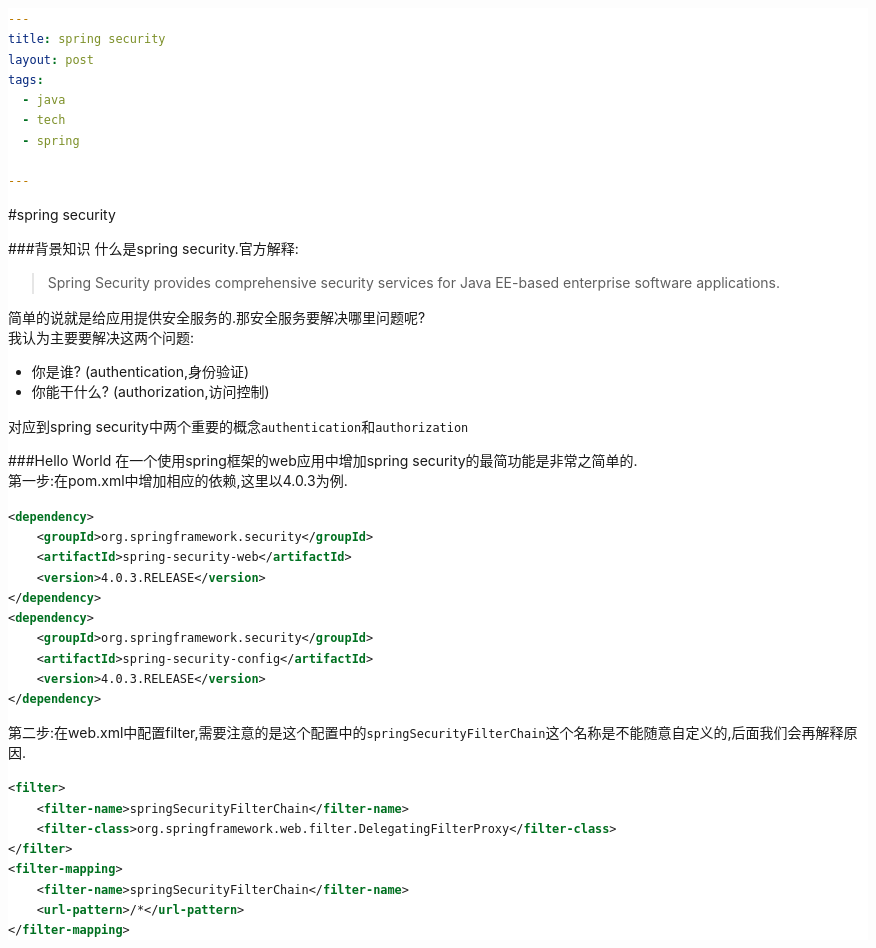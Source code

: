 ```yaml
---
title: spring security
layout: post
tags:
  - java
  - tech
  - spring
  
---
```


#spring security

###背景知识
什么是spring security.官方解释:
>Spring Security provides comprehensive security services for Java EE-based enterprise software applications.   

简单的说就是给应用提供安全服务的.那安全服务要解决哪里问题呢?  
我认为主要要解决这两个问题:

* 你是谁? (authentication,身份验证)
* 你能干什么? (authorization,访问控制)

对应到spring security中两个重要的概念`authentication`和`authorization`

###Hello World
在一个使用spring框架的web应用中增加spring security的最简功能是非常之简单的.  
第一步:在pom.xml中增加相应的依赖,这里以4.0.3为例.

```xml
<dependency>
	<groupId>org.springframework.security</groupId>
	<artifactId>spring-security-web</artifactId>
	<version>4.0.3.RELEASE</version>
</dependency>
<dependency>
	<groupId>org.springframework.security</groupId>
	<artifactId>spring-security-config</artifactId>
	<version>4.0.3.RELEASE</version>
</dependency>
```

第二步:在web.xml中配置filter,需要注意的是这个配置中的`springSecurityFilterChain`这个名称是不能随意自定义的,后面我们会再解释原因.

```xml
<filter>
	<filter-name>springSecurityFilterChain</filter-name>
	<filter-class>org.springframework.web.filter.DelegatingFilterProxy</filter-class>
</filter>
<filter-mapping>
	<filter-name>springSecurityFilterChain</filter-name>
	<url-pattern>/*</url-pattern>
</filter-mapping>
```
